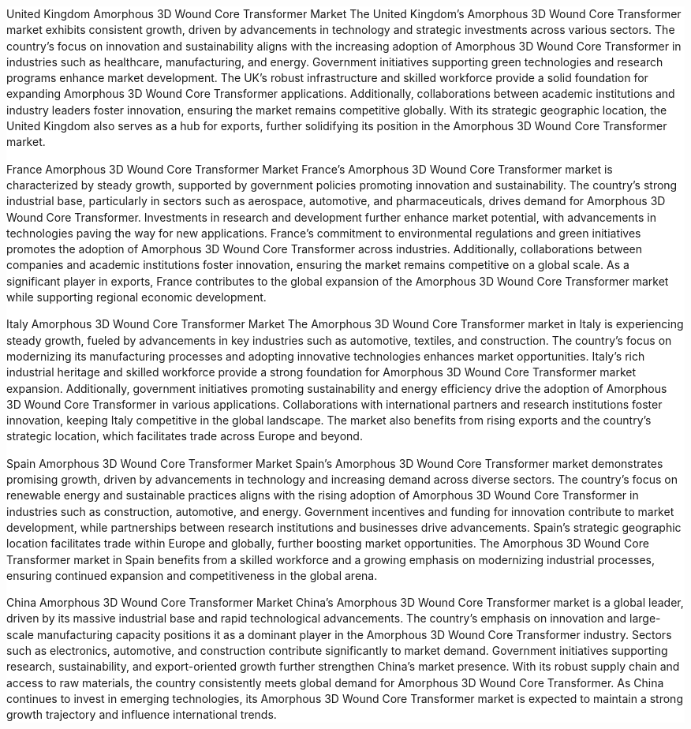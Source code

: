 United Kingdom Amorphous 3D Wound Core Transformer Market
The United Kingdom’s Amorphous 3D Wound Core Transformer market exhibits consistent growth, driven by advancements in technology and strategic investments across various sectors. The country’s focus on innovation and sustainability aligns with the increasing adoption of Amorphous 3D Wound Core Transformer in industries such as healthcare, manufacturing, and energy. Government initiatives supporting green technologies and research programs enhance market development. The UK’s robust infrastructure and skilled workforce provide a solid foundation for expanding Amorphous 3D Wound Core Transformer applications. Additionally, collaborations between academic institutions and industry leaders foster innovation, ensuring the market remains competitive globally. With its strategic geographic location, the United Kingdom also serves as a hub for exports, further solidifying its position in the Amorphous 3D Wound Core Transformer market.

France Amorphous 3D Wound Core Transformer Market
France’s Amorphous 3D Wound Core Transformer market is characterized by steady growth, supported by government policies promoting innovation and sustainability. The country’s strong industrial base, particularly in sectors such as aerospace, automotive, and pharmaceuticals, drives demand for Amorphous 3D Wound Core Transformer. Investments in research and development further enhance market potential, with advancements in technologies paving the way for new applications. France’s commitment to environmental regulations and green initiatives promotes the adoption of Amorphous 3D Wound Core Transformer across industries. Additionally, collaborations between companies and academic institutions foster innovation, ensuring the market remains competitive on a global scale. As a significant player in exports, France contributes to the global expansion of the Amorphous 3D Wound Core Transformer market while supporting regional economic development.

Italy Amorphous 3D Wound Core Transformer Market
The Amorphous 3D Wound Core Transformer market in Italy is experiencing steady growth, fueled by advancements in key industries such as automotive, textiles, and construction. The country’s focus on modernizing its manufacturing processes and adopting innovative technologies enhances market opportunities. Italy’s rich industrial heritage and skilled workforce provide a strong foundation for Amorphous 3D Wound Core Transformer market expansion. Additionally, government initiatives promoting sustainability and energy efficiency drive the adoption of Amorphous 3D Wound Core Transformer in various applications. Collaborations with international partners and research institutions foster innovation, keeping Italy competitive in the global landscape. The market also benefits from rising exports and the country’s strategic location, which facilitates trade across Europe and beyond.

Spain Amorphous 3D Wound Core Transformer Market
Spain’s Amorphous 3D Wound Core Transformer market demonstrates promising growth, driven by advancements in technology and increasing demand across diverse sectors. The country’s focus on renewable energy and sustainable practices aligns with the rising adoption of Amorphous 3D Wound Core Transformer in industries such as construction, automotive, and energy. Government incentives and funding for innovation contribute to market development, while partnerships between research institutions and businesses drive advancements. Spain’s strategic geographic location facilitates trade within Europe and globally, further boosting market opportunities. The Amorphous 3D Wound Core Transformer market in Spain benefits from a skilled workforce and a growing emphasis on modernizing industrial processes, ensuring continued expansion and competitiveness in the global arena.

China Amorphous 3D Wound Core Transformer Market
China’s Amorphous 3D Wound Core Transformer market is a global leader, driven by its massive industrial base and rapid technological advancements. The country’s emphasis on innovation and large-scale manufacturing capacity positions it as a dominant player in the Amorphous 3D Wound Core Transformer industry. Sectors such as electronics, automotive, and construction contribute significantly to market demand. Government initiatives supporting research, sustainability, and export-oriented growth further strengthen China’s market presence. With its robust supply chain and access to raw materials, the country consistently meets global demand for Amorphous 3D Wound Core Transformer. As China continues to invest in emerging technologies, its Amorphous 3D Wound Core Transformer market is expected to maintain a strong growth trajectory and influence international trends.
